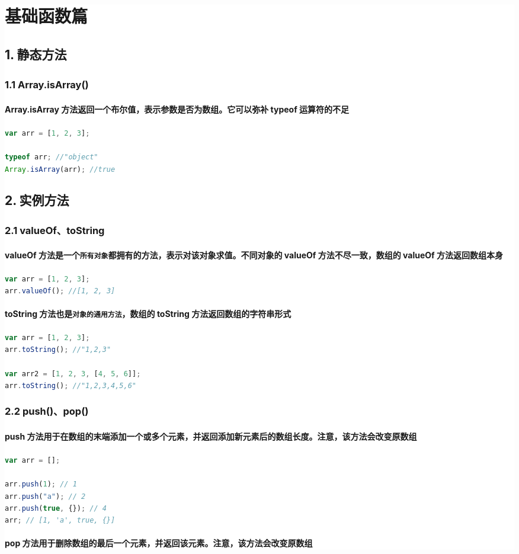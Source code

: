 # 基础函数篇

## 1. 静态方法

### 1.1 Array.isArray()

#### Array.isArray 方法返回一个布尔值，表示参数是否为数组。它可以弥补 typeof 运算符的不足

```js
var arr = [1, 2, 3];

typeof arr; //"object"
Array.isArray(arr); //true
```

## 2. 实例方法

### 2.1 valueOf、toString

#### valueOf 方法是一个`所有对象`都拥有的方法，表示对该对象求值。不同对象的 valueOf 方法不尽一致，数组的 valueOf 方法返回数组本身

```js
var arr = [1, 2, 3];
arr.valueOf(); //[1, 2, 3]
```

#### toString 方法也是`对象的通用方法`，数组的 toString 方法返回数组的字符串形式

```js
var arr = [1, 2, 3];
arr.toString(); //"1,2,3"

var arr2 = [1, 2, 3, [4, 5, 6]];
arr.toString(); //"1,2,3,4,5,6"
```

### 2.2 push()、pop()

#### push 方法用于在数组的末端添加一个或多个元素，并返回添加新元素后的数组长度。注意，该方法会改变原数组

```js
var arr = [];

arr.push(1); // 1
arr.push("a"); // 2
arr.push(true, {}); // 4
arr; // [1, 'a', true, {}]
```

#### pop 方法用于删除数组的最后一个元素，并返回该元素。注意，该方法会改变原数组
